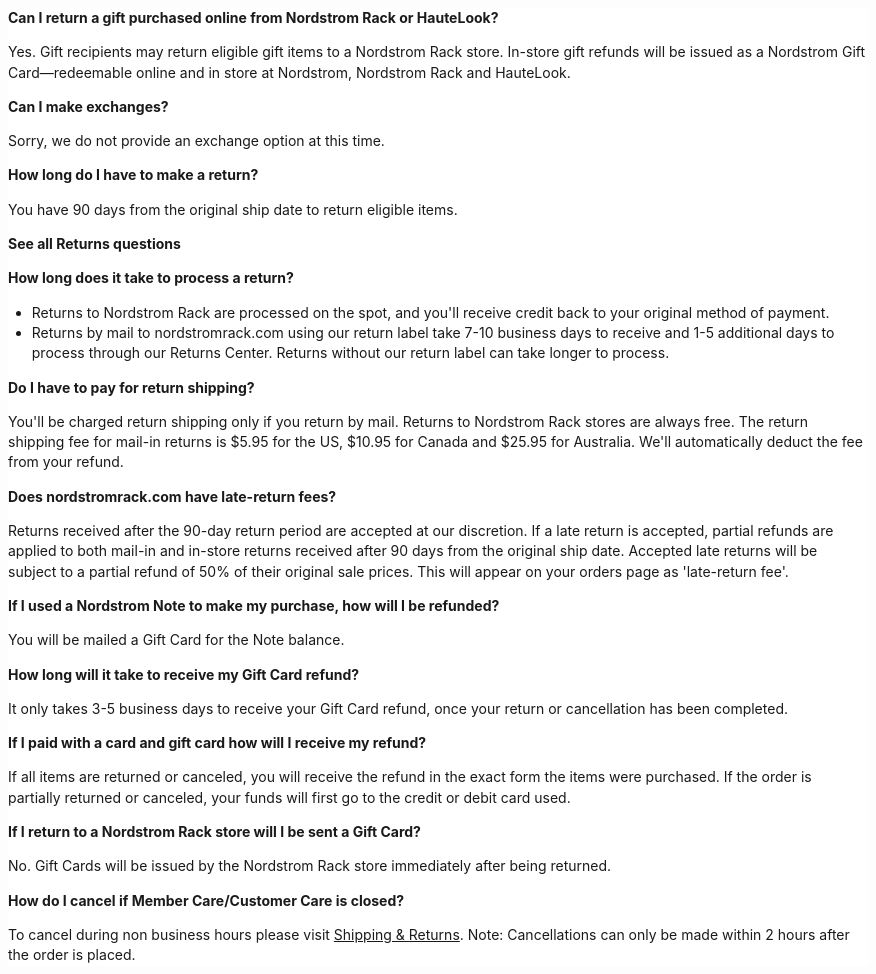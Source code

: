 **Can I return a gift purchased online from Nordstrom Rack or HauteLook?**

Yes. Gift recipients may return eligible gift items to a Nordstrom Rack store. In-store gift refunds will be issued as a Nordstrom Gift Card—redeemable online and in store at Nordstrom, Nordstrom Rack and HauteLook.

**Can I make exchanges?**

Sorry, we do not provide an exchange option at this time.

**How long do I have to make a return?**

You have 90 days from the original ship date to return eligible items.

**See all Returns questions**

**How long does it take to process a return?**

* Returns to Nordstrom Rack are processed on the spot, and you'll receive credit back to your original method of payment.
* Returns by mail to nordstromrack.com using our return label take 7-10 business days to receive and 1-5 additional days to process through our Returns Center. Returns without our return label can take longer to process.

**Do I have to pay for return shipping?**

You'll be charged return shipping only if you return by mail. Returns to Nordstrom Rack stores are always free. The return shipping fee for mail-in returns is $5.95 for the US, $10.95 for Canada and $25.95 for Australia. We'll automatically deduct the fee from your refund.

**Does nordstromrack.com have late-return fees?**

Returns received after the 90-day return period are accepted at our discretion. If a late return is accepted, partial refunds are applied to both mail-in and in-store returns received after 90 days from the original ship date. Accepted late returns will be subject to a partial refund of 50% of their original sale prices. This will appear on your orders page as 'late-return fee'.

**If I used a Nordstrom Note to make my purchase, how will I be refunded?**

You will be mailed a Gift Card for the Note balance.

**How long will it take to receive my Gift Card refund?**

It only takes 3-5 business days to receive your Gift Card refund, once your return or cancellation has been completed.

**If I paid with a card and gift card how will I receive my refund?**

If all items are returned or canceled, you will receive the refund in the exact form the items were purchased. If the order is partially returned or canceled, your funds will first go to the credit or debit card used.

**If I return to a Nordstrom Rack store will I be sent a Gift Card?**

No. Gift Cards will be issued by the Nordstrom Rack store immediately after being returned.

**How do I cancel if Member Care/Customer Care is closed?**

To cancel during non business hours please visit [Shipping & Returns](https://www.nordstromrack.com/ship-return-policy). Note: Cancellations can only be made within 2 hours after the order is placed.
